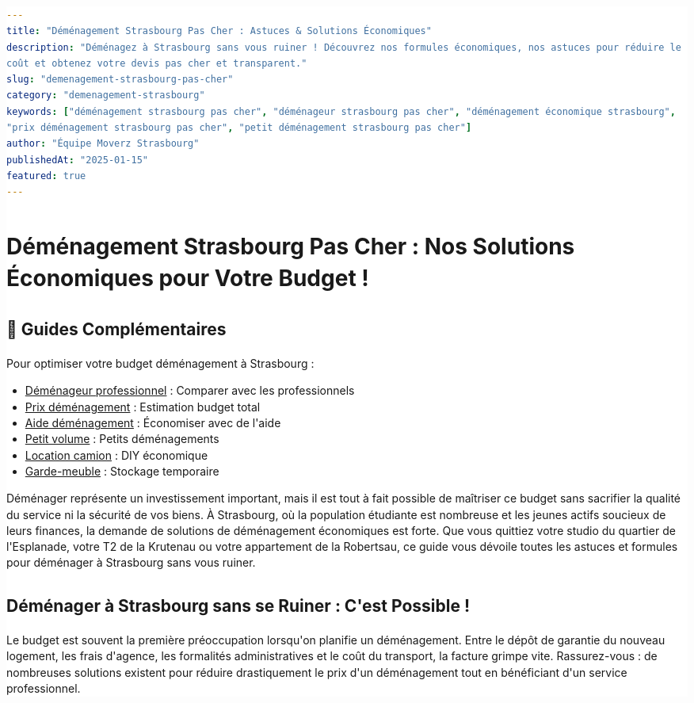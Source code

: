 ```yaml
---
title: "Déménagement Strasbourg Pas Cher : Astuces & Solutions Économiques"
description: "Déménagez à Strasbourg sans vous ruiner ! Découvrez nos formules économiques, nos astuces pour réduire le coût et obtenez votre devis pas cher et transparent."
slug: "demenagement-strasbourg-pas-cher"
category: "demenagement-strasbourg"
keywords: ["déménagement strasbourg pas cher", "déménageur strasbourg pas cher", "déménagement économique strasbourg", "prix déménagement strasbourg pas cher", "petit déménagement strasbourg pas cher"]
author: "Équipe Moverz Strasbourg"
publishedAt: "2025-01-15"
featured: true
---
```


# Déménagement Strasbourg Pas Cher : Nos Solutions Économiques pour Votre Budget !


## 🔗 Guides Complémentaires

Pour optimiser votre budget déménagement à Strasbourg :

- [Déménageur professionnel](/blog/demenagement-strasbourg/demenageur-strasbourg) : Comparer avec les professionnels
- [Prix déménagement](/blog/demenagement-strasbourg/prix-demenagement-strasbourg) : Estimation budget total
- [Aide déménagement](/blog/demenagement-strasbourg/aide-demenagement-strasbourg) : Économiser avec de l'aide
- [Petit volume](/blog/demenagement-strasbourg/demenagement-petit-volume-strasbourg) : Petits déménagements
- [Location camion](/blog/demenagement-strasbourg/location-camion-demenagement-strasbourg) : DIY économique
- [Garde-meuble](/blog/garde-meuble-strasbourg/garde-meuble-strasbourg-guide-complet) : Stockage temporaire


Déménager représente un investissement important, mais il est tout à fait possible de maîtriser ce budget sans sacrifier la qualité du service ni la sécurité de vos biens. À Strasbourg, où la population étudiante est nombreuse et les jeunes actifs soucieux de leurs finances, la demande de solutions de déménagement économiques est forte. Que vous quittiez votre studio du quartier de l'Esplanade, votre T2 de la Krutenau ou votre appartement de la Robertsau, ce guide vous dévoile toutes les astuces et formules pour déménager à Strasbourg sans vous ruiner.

## Déménager à Strasbourg sans se Ruiner : C'est Possible !

Le budget est souvent la première préoccupation lorsqu'on planifie un déménagement. Entre le dépôt de garantie du nouveau logement, les frais d'agence, les formalités administratives et le coût du transport, la facture grimpe vite. Rassurez-vous : de nombreuses solutions existent pour réduire drastiquement le prix d'un déménagement tout en bénéficiant d'un service professionnel.
